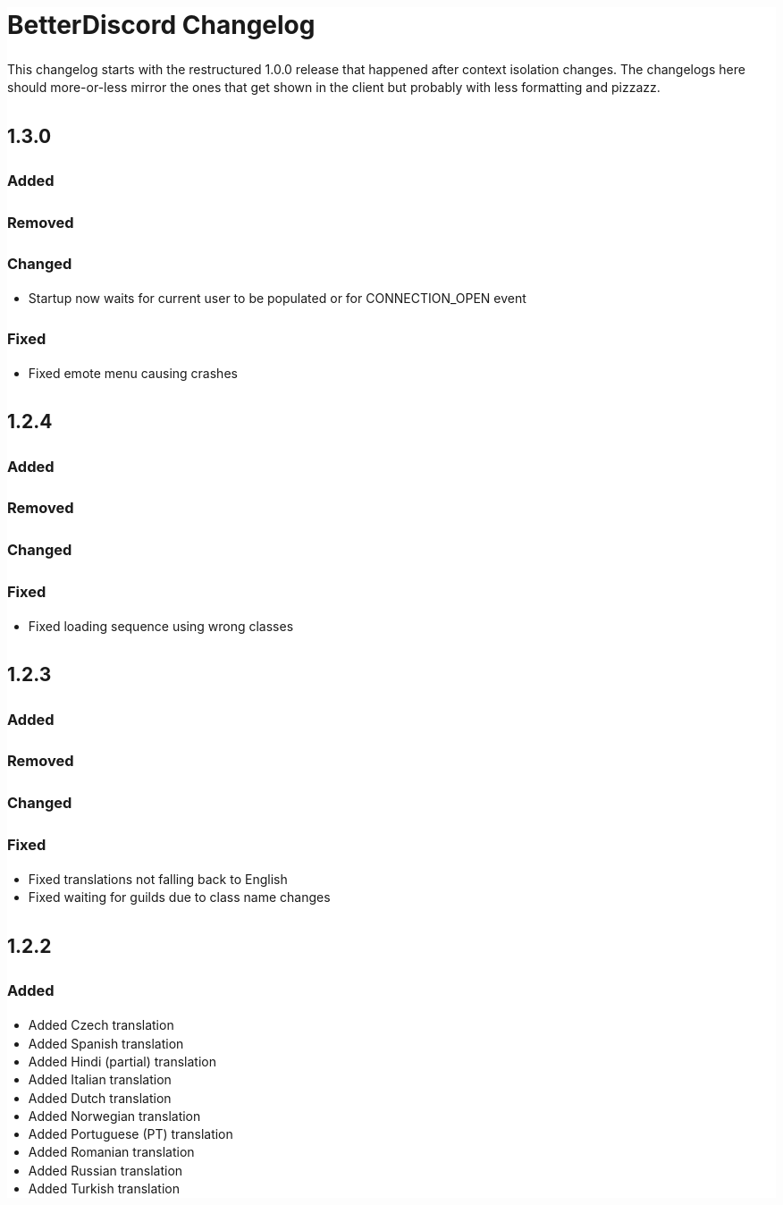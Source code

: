 # BetterDiscord Changelog

This changelog starts with the restructured 1.0.0 release that happened after context isolation changes. The changelogs here should more-or-less mirror the ones that get shown in the client but probably with less formatting and pizzazz.


## 1.3.0

### Added

### Removed

### Changed
- Startup now waits for current user to be populated or for CONNECTION_OPEN event

### Fixed
- Fixed emote menu causing crashes

## 1.2.4

### Added

### Removed

### Changed

### Fixed
- Fixed loading sequence using wrong classes

## 1.2.3

### Added

### Removed

### Changed

### Fixed
- Fixed translations not falling back to English
- Fixed waiting for guilds due to class name changes

## 1.2.2

### Added
- Added Czech translation
- Added Spanish translation
- Added Hindi (partial) translation
- Added Italian translation
- Added Dutch translation
- Added Norwegian translation
- Added Portuguese (PT) translation
- Added Romanian translation
- Added Russian translation
- Added Turkish translation
